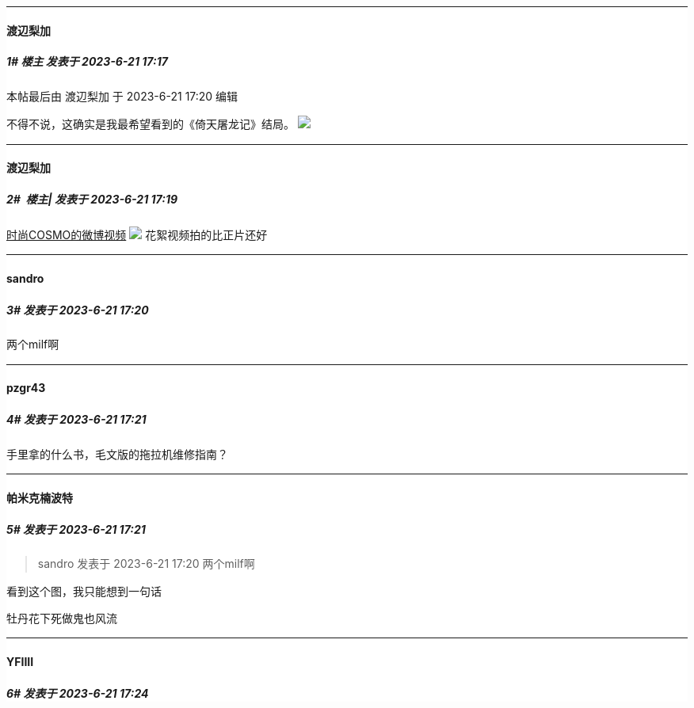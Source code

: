 
*****

####  渡辺梨加  
##### 1#       楼主       发表于 2023-6-21 17:17

 本帖最后由 渡辺梨加 于 2023-6-21 17:20 编辑 

不得不说，这确实是我最希望看到的《倚天屠龙记》结局。
<img src="https://p.sda1.dev/12/eb1008fa5d878fea859c7e77886aa584/CMP_20230621171642611.jpg" referrerpolicy="no-referrer">

*****

####  渡辺梨加  
##### 2#         楼主| 发表于 2023-6-21 17:19

[时尚COSMO的微博视频](https://f.video.weibocdn.com/o0/twppisp4lx086pgdJae401041203h5qH0E020.mp4?label=mp4_2160p&amp;template=2880x2160.25.0&amp;media_id=4915044983701516&amp;tp=8x8A3El:YTkl0eM8&amp;us=0&amp;ori=1&amp;bf=4&amp;ot=h&amp;lp=0000FyJtb&amp;ps=4BhXeH&amp;uid=1MYEKF&amp;ab=11243-g1,11243-g1,8143-g0,8013-g0,3601-g29,7598-g0&amp;Expires=1687342640&amp;ssig=V%2F2z%2BVr1wR&amp;KID=unistore,video)
<img src="https://p.sda1.dev/12/1d870700db55826f6fbcab99d9828f32/56100061fa69e299917c2ff08c62613c.jpg" referrerpolicy="no-referrer">
花絮视频拍的比正片还好

*****

####  sandro  
##### 3#       发表于 2023-6-21 17:20

两个milf啊

*****

####  pzgr43  
##### 4#       发表于 2023-6-21 17:21

手里拿的什么书，毛文版的拖拉机维修指南？

*****

####  帕米克楠波特  
##### 5#       发表于 2023-6-21 17:21

<blockquote>sandro 发表于 2023-6-21 17:20
两个milf啊</blockquote>
看到这个图，我只能想到一句话

牡丹花下死做鬼也风流

*****

####  YFIIII  
##### 6#       发表于 2023-6-21 17:24
